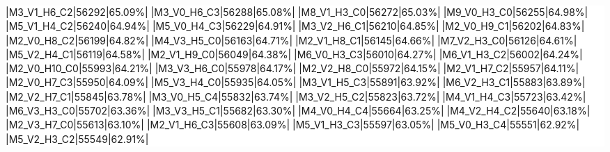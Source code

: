 |M3_V1_H6_C2|56292|65.09%|
|M3_V0_H6_C3|56288|65.08%|
|M8_V1_H3_C0|56272|65.03%|
|M9_V0_H3_C0|56255|64.98%|
|M5_V1_H4_C2|56240|64.94%|
|M5_V0_H4_C3|56229|64.91%|
|M3_V2_H6_C1|56210|64.85%|
|M2_V0_H9_C1|56202|64.83%|
|M2_V0_H8_C2|56199|64.82%|
|M4_V3_H5_C0|56163|64.71%|
|M2_V1_H8_C1|56145|64.66%|
|M7_V2_H3_C0|56126|64.61%|
|M5_V2_H4_C1|56119|64.58%|
|M2_V1_H9_C0|56049|64.38%|
|M6_V0_H3_C3|56010|64.27%|
|M6_V1_H3_C2|56002|64.24%|
|M2_V0_H10_C0|55993|64.21%|
|M3_V3_H6_C0|55978|64.17%|
|M2_V2_H8_C0|55972|64.15%|
|M2_V1_H7_C2|55957|64.11%|
|M2_V0_H7_C3|55950|64.09%|
|M5_V3_H4_C0|55935|64.05%|
|M3_V1_H5_C3|55891|63.92%|
|M6_V2_H3_C1|55883|63.89%|
|M2_V2_H7_C1|55845|63.78%|
|M3_V0_H5_C4|55832|63.74%|
|M3_V2_H5_C2|55823|63.72%|
|M4_V1_H4_C3|55723|63.42%|
|M6_V3_H3_C0|55702|63.36%|
|M3_V3_H5_C1|55682|63.30%|
|M4_V0_H4_C4|55664|63.25%|
|M4_V2_H4_C2|55640|63.18%|
|M2_V3_H7_C0|55613|63.10%|
|M2_V1_H6_C3|55608|63.09%|
|M5_V1_H3_C3|55597|63.05%|
|M5_V0_H3_C4|55551|62.92%|
|M5_V2_H3_C2|55549|62.91%|